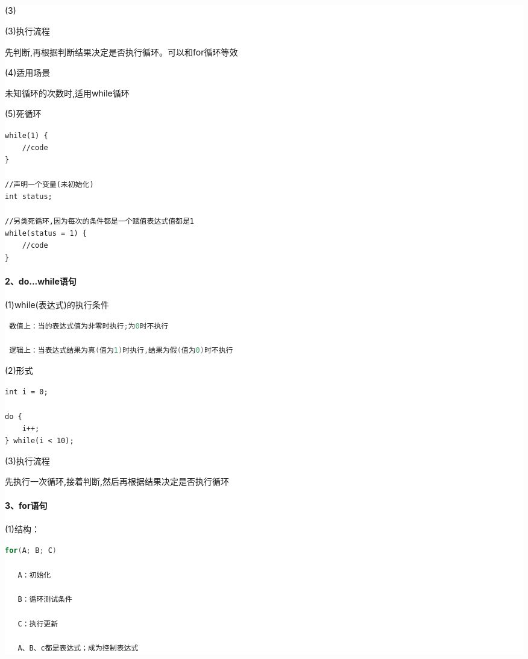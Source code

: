 (3)

(3)执行流程

  先判断,再根据判断结果决定是否执行循环。可以和for循环等效

(4)适用场景

   未知循环的次数时,适用while循环

(5)死循环

```
while(1) {
	//code
}

//声明一个变量(未初始化)
int status;

//另类死循环,因为每次的条件都是一个赋值表达式值都是1
while(status = 1) {
	//code
}
```



#### 2、do...while语句

(1)while(表达式)的执行条件

```c
 数值上：当的表达式值为非零时执行;为0时不执行

 逻辑上：当表达式结果为真(值为1)时执行,结果为假(值为0)时不执行
```

(2)形式

```
int i = 0;

do {
	i++;
} while(i < 10);
```

(3)执行流程

  先执行一次循环,接着判断,然后再根据结果决定是否执行循环



#### 3、for语句

(1)结构：

```c
for(A; B; C)

   A：初始化

   B：循环测试条件

   C：执行更新

   A、B、c都是表达式；成为控制表达式
```

